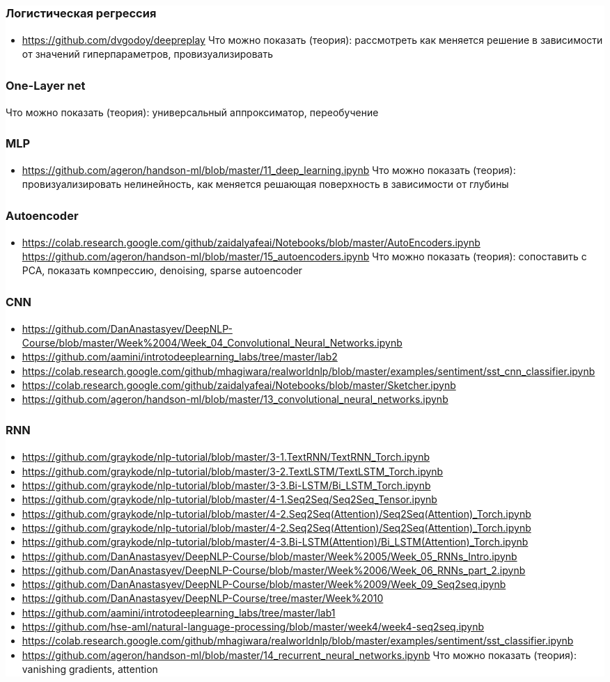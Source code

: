 ### Логистическая регрессия 

* https://github.com/dvgodoy/deepreplay
Что можно показать (теория):  рассмотреть как меняется решение в зависимости от значений гиперпараметров, провизуализировать

### One-Layer net
Что можно показать (теория): универсальный аппроксиматор, переобучение

### MLP
* https://github.com/ageron/handson-ml/blob/master/11_deep_learning.ipynb
Что можно показать (теория): провизуализировать нелинейность, как меняется решающая поверхность в зависимости от глубины

### Autoencoder
* https://colab.research.google.com/github/zaidalyafeai/Notebooks/blob/master/AutoEncoders.ipynb
https://github.com/ageron/handson-ml/blob/master/15_autoencoders.ipynb
Что можно показать (теория): сопоставить с PCA, показать компрессию, denoising, sparse autoencoder

### CNN
* https://github.com/DanAnastasyev/DeepNLP-Course/blob/master/Week%2004/Week_04_Convolutional_Neural_Networks.ipynb
* https://github.com/aamini/introtodeeplearning_labs/tree/master/lab2
* https://colab.research.google.com/github/mhagiwara/realworldnlp/blob/master/examples/sentiment/sst_cnn_classifier.ipynb
* https://colab.research.google.com/github/zaidalyafeai/Notebooks/blob/master/Sketcher.ipynb
* https://github.com/ageron/handson-ml/blob/master/13_convolutional_neural_networks.ipynb

### RNN
* https://github.com/graykode/nlp-tutorial/blob/master/3-1.TextRNN/TextRNN_Torch.ipynb
* https://github.com/graykode/nlp-tutorial/blob/master/3-2.TextLSTM/TextLSTM_Torch.ipynb
* https://github.com/graykode/nlp-tutorial/blob/master/3-3.Bi-LSTM/Bi_LSTM_Torch.ipynb
* https://github.com/graykode/nlp-tutorial/blob/master/4-1.Seq2Seq/Seq2Seq_Tensor.ipynb
* https://github.com/graykode/nlp-tutorial/blob/master/4-2.Seq2Seq(Attention)/Seq2Seq(Attention)_Torch.ipynb
* https://github.com/graykode/nlp-tutorial/blob/master/4-2.Seq2Seq(Attention)/Seq2Seq(Attention)_Torch.ipynb
* https://github.com/graykode/nlp-tutorial/blob/master/4-3.Bi-LSTM(Attention)/Bi_LSTM(Attention)_Torch.ipynb
* https://github.com/DanAnastasyev/DeepNLP-Course/blob/master/Week%2005/Week_05_RNNs_Intro.ipynb
* https://github.com/DanAnastasyev/DeepNLP-Course/blob/master/Week%2006/Week_06_RNNs_part_2.ipynb
* https://github.com/DanAnastasyev/DeepNLP-Course/blob/master/Week%2009/Week_09_Seq2seq.ipynb
* https://github.com/DanAnastasyev/DeepNLP-Course/tree/master/Week%2010
* https://github.com/aamini/introtodeeplearning_labs/tree/master/lab1
* https://github.com/hse-aml/natural-language-processing/blob/master/week4/week4-seq2seq.ipynb
* https://colab.research.google.com/github/mhagiwara/realworldnlp/blob/master/examples/sentiment/sst_classifier.ipynb
* https://github.com/ageron/handson-ml/blob/master/14_recurrent_neural_networks.ipynb
Что можно показать (теория):  vanishing gradients, attention
